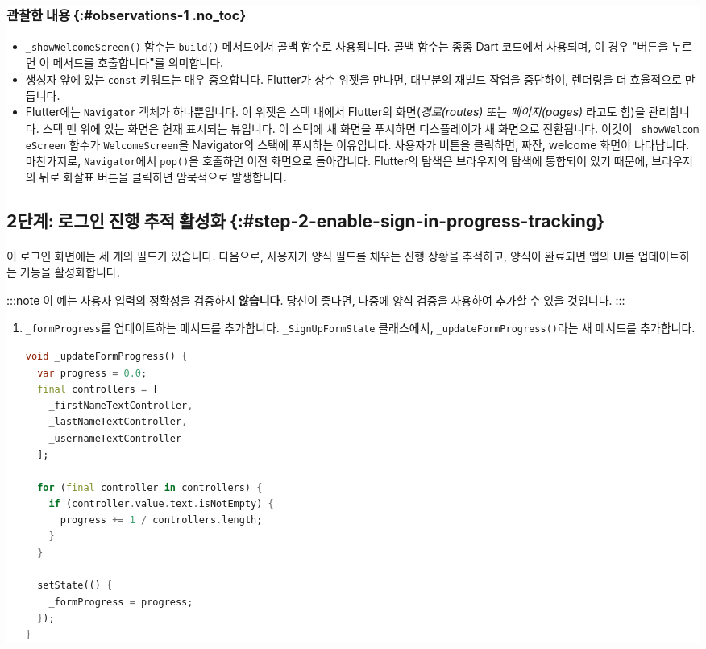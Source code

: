</li>

</ol>

### 관찰한 내용 {:#observations-1 .no_toc}

* `_showWelcomeScreen()` 함수는 `build()` 메서드에서 콜백 함수로 사용됩니다. 
  콜백 함수는 종종 Dart 코드에서 사용되며, 이 경우 "버튼을 누르면 이 메서드를 호출합니다"를 의미합니다.
* 생성자 앞에 있는 `const` 키워드는 매우 중요합니다. 
  Flutter가 상수 위젯을 만나면, 대부분의 재빌드 작업을 중단하여, 렌더링을 더 효율적으로 만듭니다.
* Flutter에는 `Navigator` 객체가 하나뿐입니다. 
  이 위젯은 스택 내에서 Flutter의 화면(_경로(routes)_ 또는 _페이지(pages)_ 라고도 함)을 관리합니다. 
  스택 맨 위에 있는 화면은 현재 표시되는 뷰입니다. 이 스택에 새 화면을 푸시하면 디스플레이가 새 화면으로 전환됩니다. 
  이것이 `_showWelcomeScreen` 함수가 `WelcomeScreen`을 Navigator의 스택에 푸시하는 이유입니다. 
  사용자가 버튼을 클릭하면, 짜잔, welcome 화면이 나타납니다. 
  마찬가지로, `Navigator`에서 `pop()`을 호출하면 이전 화면으로 돌아갑니다. 
  Flutter의 탐색은 브라우저의 탐색에 통합되어 있기 때문에, 브라우저의 뒤로 화살표 버튼을 클릭하면 암묵적으로 발생합니다.

## 2단계: 로그인 진행 추적 활성화 {:#step-2-enable-sign-in-progress-tracking}

이 로그인 화면에는 세 개의 필드가 있습니다. 
다음으로, 사용자가 양식 필드를 채우는 진행 상황을 추적하고, 양식이 완료되면 앱의 UI를 업데이트하는 기능을 활성화합니다.

:::note
이 예는 사용자 입력의 정확성을 검증하지 **않습니다**.
당신이 좋다면, 나중에 양식 검증을 사용하여 추가할 수 있을 것입니다.
:::

<ol>
<li>

`_formProgress`를 업데이트하는 메서드를 추가합니다. 
`_SignUpFormState` 클래스에서, `_updateFormProgress()`라는 새 메서드를 추가합니다.

<?code-excerpt "lib/step2.dart (update-form-progress)"?>
```dart
void _updateFormProgress() {
  var progress = 0.0;
  final controllers = [
    _firstNameTextController,
    _lastNameTextController,
    _usernameTextController
  ];

  for (final controller in controllers) {
    if (controller.value.text.isNotEmpty) {
      progress += 1 / controllers.length;
    }
  }

  setState(() {
    _formProgress = progress;
  });
}
```
